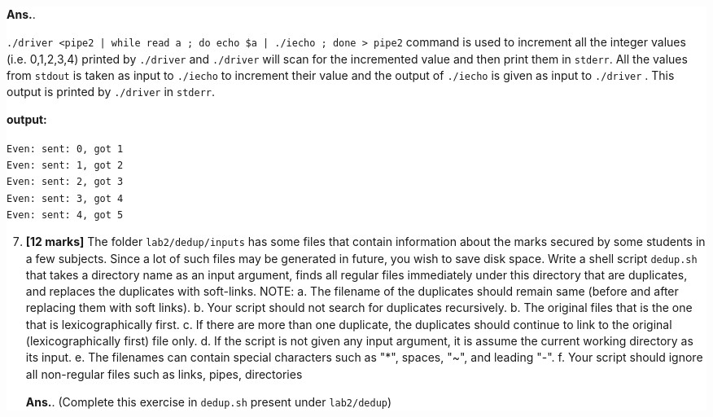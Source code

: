    **Ans.**. 
	   
`./driver <pipe2 | while read a ; do echo $a | ./iecho ; done > pipe2`  command is used to increment all the integer values (i.e. 0,1,2,3,4) printed  by `./driver` and `./driver` will scan for the incremented value and then  print them in `stderr`. All the values from `stdout` is taken as input to  `./iecho` to increment their value and the output of `./iecho` is given as   input to `./driver` . This output is printed by `./driver` in `stderr`.
 
 **output:** 
```
Even: sent: 0, got 1
Even: sent: 1, got 2
Even: sent: 2, got 3
Even: sent: 3, got 4
Even: sent: 4, got 5
```

7. **[12 marks]** The folder `lab2/dedup/inputs` has some files that contain
   information about the marks secured by some students in a few subjects. Since
   a lot of such files may be generated in future, you wish to save disk space.
   Write a shell script `dedup.sh` that takes a directory name as an input
   argument, finds all regular files immediately under this directory that are
   duplicates, and replaces the duplicates with soft-links. NOTE: a. The
   filename of the duplicates should remain same (before and after replacing
   them with soft links). b. Your script should not search for duplicates
   recursively. b. The original files that is the one that is lexicographically
   first. c. If there are more than one duplicate, the duplicates should
   continue to link to the original (lexicographically first) file only. d. If
   the script is not given any input argument, it is assume the current working
   directory as its input. e. The filenames can contain special characters such
   as "*", spaces, "~", and leading "-". f. Your script should ignore all
   non-regular files such as links, pipes, directories

    **Ans.**. (Complete this exercise in `dedup.sh` present under `lab2/dedup`)

